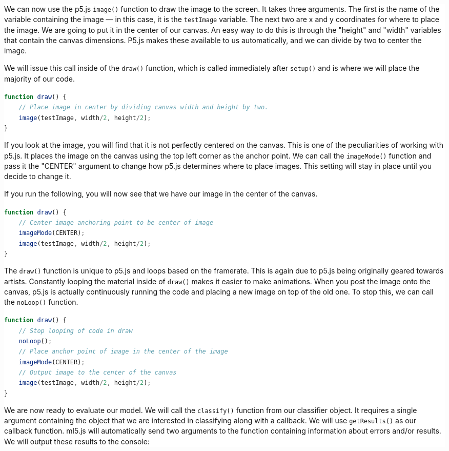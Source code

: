 We can now use the p5.js `image()` function to draw the image to the screen. It takes three arguments. The first is the name of the variable containing the image — in this case, it is the `testImage` variable. The next two are x and y coordinates for where to place the image. We are going to put it in the center of our canvas. An easy way to do this is through the "height" and "width" variables that contain the canvas dimensions. P5.js makes these available to us automatically, and we can divide by two to center the image.

We will issue this call inside of the `draw()` function, which is called immediately after `setup()` and is where we will place the majority of our code.

```javascript
function draw() {
    // Place image in center by dividing canvas width and height by two.
    image(testImage, width/2, height/2);
}
```

If you look at the image, you will find that it is not perfectly centered on the canvas. This is one of the peculiarities of working with p5.js. It places the image on the canvas using the top left corner as the anchor point. We can call the `imageMode()` function and pass it the "CENTER" argument to change how p5.js determines where to place images. This setting will stay in place until you decide to change it.

If you run the following, you will now see that we have our image in the center of the canvas.

```javascript
function draw() {
    // Center image anchoring point to be center of image 
    imageMode(CENTER);
    image(testImage, width/2, height/2);
}
```

The `draw()` function is unique to p5.js and loops based on the framerate. This is again due to p5.js being originally geared towards artists. Constantly looping the material inside of `draw()` makes it easier to make animations. When you post the image onto the canvas, p5.js is actually continuously running the code and placing a new image on top of the old one. To stop this, we can call the `noLoop()` function.

```javascript
function draw() {
    // Stop looping of code in draw
    noLoop();
    // Place anchor point of image in the center of the image
    imageMode(CENTER);
    // Output image to the center of the canvas 
    image(testImage, width/2, height/2);
}
```

We are now ready to evaluate our model. We will call the `classify()` function from our classifier object. It requires a single argument containing the object that we are interested in classifying along with a callback. We will use `getResults()` as our callback function. ml5.js will automatically send two arguments to the function containing information about errors and/or results. We will output these results to the console:

